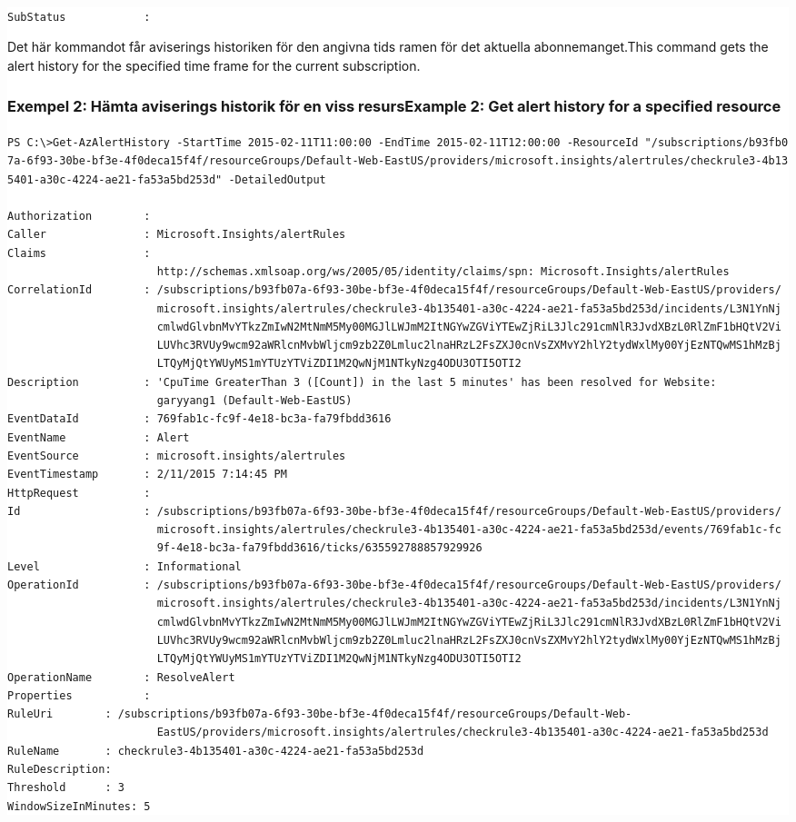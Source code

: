 ```
SubStatus            :
```

<span data-ttu-id="02bb0-109">Det här kommandot får aviserings historiken för den angivna tids ramen för det aktuella abonnemanget.</span><span class="sxs-lookup"><span data-stu-id="02bb0-109">This command gets the alert history for the specified time frame for the current subscription.</span></span>

### <span data-ttu-id="02bb0-110">Exempel 2: Hämta aviserings historik för en viss resurs</span><span class="sxs-lookup"><span data-stu-id="02bb0-110">Example 2: Get alert history for a specified resource</span></span>
```
PS C:\>Get-AzAlertHistory -StartTime 2015-02-11T11:00:00 -EndTime 2015-02-11T12:00:00 -ResourceId "/subscriptions/b93fb07a-6f93-30be-bf3e-4f0deca15f4f/resourceGroups/Default-Web-EastUS/providers/microsoft.insights/alertrules/checkrule3-4b135401-a30c-4224-ae21-fa53a5bd253d" -DetailedOutput

Authorization        : 
Caller               : Microsoft.Insights/alertRules
Claims               : 
                       http://schemas.xmlsoap.org/ws/2005/05/identity/claims/spn: Microsoft.Insights/alertRules
CorrelationId        : /subscriptions/b93fb07a-6f93-30be-bf3e-4f0deca15f4f/resourceGroups/Default-Web-EastUS/providers/
                       microsoft.insights/alertrules/checkrule3-4b135401-a30c-4224-ae21-fa53a5bd253d/incidents/L3N1YnNj
                       cmlwdGlvbnMvYTkzZmIwN2MtNmM5My00MGJlLWJmM2ItNGYwZGViYTEwZjRiL3Jlc291cmNlR3JvdXBzL0RlZmF1bHQtV2Vi
                       LUVhc3RVUy9wcm92aWRlcnMvbWljcm9zb2Z0Lmluc2lnaHRzL2FsZXJ0cnVsZXMvY2hlY2tydWxlMy00YjEzNTQwMS1hMzBj
                       LTQyMjQtYWUyMS1mYTUzYTViZDI1M2QwNjM1NTkyNzg4ODU3OTI5OTI2
Description          : 'CpuTime GreaterThan 3 ([Count]) in the last 5 minutes' has been resolved for Website: 
                       garyyang1 (Default-Web-EastUS) 
EventDataId          : 769fab1c-fc9f-4e18-bc3a-fa79fbdd3616
EventName            : Alert
EventSource          : microsoft.insights/alertrules
EventTimestamp       : 2/11/2015 7:14:45 PM
HttpRequest          : 
Id                   : /subscriptions/b93fb07a-6f93-30be-bf3e-4f0deca15f4f/resourceGroups/Default-Web-EastUS/providers/
                       microsoft.insights/alertrules/checkrule3-4b135401-a30c-4224-ae21-fa53a5bd253d/events/769fab1c-fc
                       9f-4e18-bc3a-fa79fbdd3616/ticks/635592788857929926
Level                : Informational
OperationId          : /subscriptions/b93fb07a-6f93-30be-bf3e-4f0deca15f4f/resourceGroups/Default-Web-EastUS/providers/
                       microsoft.insights/alertrules/checkrule3-4b135401-a30c-4224-ae21-fa53a5bd253d/incidents/L3N1YnNj
                       cmlwdGlvbnMvYTkzZmIwN2MtNmM5My00MGJlLWJmM2ItNGYwZGViYTEwZjRiL3Jlc291cmNlR3JvdXBzL0RlZmF1bHQtV2Vi
                       LUVhc3RVUy9wcm92aWRlcnMvbWljcm9zb2Z0Lmluc2lnaHRzL2FsZXJ0cnVsZXMvY2hlY2tydWxlMy00YjEzNTQwMS1hMzBj
                       LTQyMjQtYWUyMS1mYTUzYTViZDI1M2QwNjM1NTkyNzg4ODU3OTI5OTI2
OperationName        : ResolveAlert
Properties           : 
RuleUri        : /subscriptions/b93fb07a-6f93-30be-bf3e-4f0deca15f4f/resourceGroups/Default-Web-
                       EastUS/providers/microsoft.insights/alertrules/checkrule3-4b135401-a30c-4224-ae21-fa53a5bd253d
RuleName       : checkrule3-4b135401-a30c-4224-ae21-fa53a5bd253d
RuleDescription: 
Threshold      : 3
WindowSizeInMinutes: 5
```
